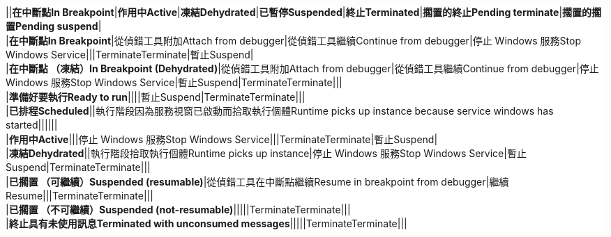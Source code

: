 ||<span data-ttu-id="424d1-192">**在中斷點**</span><span class="sxs-lookup"><span data-stu-id="424d1-192">**In Breakpoint**</span></span>|<span data-ttu-id="424d1-193">**作用中**</span><span class="sxs-lookup"><span data-stu-id="424d1-193">**Active**</span></span>|<span data-ttu-id="424d1-194">**凍結**</span><span class="sxs-lookup"><span data-stu-id="424d1-194">**Dehydrated**</span></span>|<span data-ttu-id="424d1-195">**已暫停**</span><span class="sxs-lookup"><span data-stu-id="424d1-195">**Suspended**</span></span>|<span data-ttu-id="424d1-196">**終止**</span><span class="sxs-lookup"><span data-stu-id="424d1-196">**Terminated**</span></span>|<span data-ttu-id="424d1-197">**擱置的終止**</span><span class="sxs-lookup"><span data-stu-id="424d1-197">**Pending terminate**</span></span>|<span data-ttu-id="424d1-198">**擱置的擱置**</span><span class="sxs-lookup"><span data-stu-id="424d1-198">**Pending suspend**</span></span>|  
|<span data-ttu-id="424d1-199">**在中斷點**</span><span class="sxs-lookup"><span data-stu-id="424d1-199">**In Breakpoint**</span></span>|<span data-ttu-id="424d1-200">從偵錯工具附加</span><span class="sxs-lookup"><span data-stu-id="424d1-200">Attach from debugger</span></span>|<span data-ttu-id="424d1-201">從偵錯工具繼續</span><span class="sxs-lookup"><span data-stu-id="424d1-201">Continue from debugger</span></span>|<span data-ttu-id="424d1-202">停止 Windows 服務</span><span class="sxs-lookup"><span data-stu-id="424d1-202">Stop Windows Service</span></span>|||<span data-ttu-id="424d1-203">Terminate</span><span class="sxs-lookup"><span data-stu-id="424d1-203">Terminate</span></span>|<span data-ttu-id="424d1-204">暫止</span><span class="sxs-lookup"><span data-stu-id="424d1-204">Suspend</span></span>|  
|<span data-ttu-id="424d1-205">**在中斷點 （凍結）**</span><span class="sxs-lookup"><span data-stu-id="424d1-205">**In Breakpoint (Dehydrated)**</span></span>|<span data-ttu-id="424d1-206">從偵錯工具附加</span><span class="sxs-lookup"><span data-stu-id="424d1-206">Attach from debugger</span></span>|<span data-ttu-id="424d1-207">從偵錯工具繼續</span><span class="sxs-lookup"><span data-stu-id="424d1-207">Continue from debugger</span></span>|<span data-ttu-id="424d1-208">停止 Windows 服務</span><span class="sxs-lookup"><span data-stu-id="424d1-208">Stop Windows Service</span></span>|<span data-ttu-id="424d1-209">暫止</span><span class="sxs-lookup"><span data-stu-id="424d1-209">Suspend</span></span>|<span data-ttu-id="424d1-210">Terminate</span><span class="sxs-lookup"><span data-stu-id="424d1-210">Terminate</span></span>|||  
|<span data-ttu-id="424d1-211">**準備好要執行**</span><span class="sxs-lookup"><span data-stu-id="424d1-211">**Ready to run**</span></span>||||<span data-ttu-id="424d1-212">暫止</span><span class="sxs-lookup"><span data-stu-id="424d1-212">Suspend</span></span>|<span data-ttu-id="424d1-213">Terminate</span><span class="sxs-lookup"><span data-stu-id="424d1-213">Terminate</span></span>|||  
|<span data-ttu-id="424d1-214">**已排程**</span><span class="sxs-lookup"><span data-stu-id="424d1-214">**Scheduled**</span></span>||<span data-ttu-id="424d1-215">執行階段因為服務視窗已啟動而拾取執行個體</span><span class="sxs-lookup"><span data-stu-id="424d1-215">Runtime picks up instance because service windows has started</span></span>||||||  
|<span data-ttu-id="424d1-216">**作用中**</span><span class="sxs-lookup"><span data-stu-id="424d1-216">**Active**</span></span>|||<span data-ttu-id="424d1-217">停止 Windows 服務</span><span class="sxs-lookup"><span data-stu-id="424d1-217">Stop Windows Service</span></span>|||<span data-ttu-id="424d1-218">Terminate</span><span class="sxs-lookup"><span data-stu-id="424d1-218">Terminate</span></span>|<span data-ttu-id="424d1-219">暫止</span><span class="sxs-lookup"><span data-stu-id="424d1-219">Suspend</span></span>|  
|<span data-ttu-id="424d1-220">**凍結**</span><span class="sxs-lookup"><span data-stu-id="424d1-220">**Dehydrated**</span></span>||<span data-ttu-id="424d1-221">執行階段拾取執行個體</span><span class="sxs-lookup"><span data-stu-id="424d1-221">Runtime picks up instance</span></span>|<span data-ttu-id="424d1-222">停止 Windows 服務</span><span class="sxs-lookup"><span data-stu-id="424d1-222">Stop Windows Service</span></span>|<span data-ttu-id="424d1-223">暫止</span><span class="sxs-lookup"><span data-stu-id="424d1-223">Suspend</span></span>|<span data-ttu-id="424d1-224">Terminate</span><span class="sxs-lookup"><span data-stu-id="424d1-224">Terminate</span></span>|||  
|<span data-ttu-id="424d1-225">**已擱置 （可繼續）**</span><span class="sxs-lookup"><span data-stu-id="424d1-225">**Suspended (resumable)**</span></span>|<span data-ttu-id="424d1-226">從偵錯工具在中斷點繼續</span><span class="sxs-lookup"><span data-stu-id="424d1-226">Resume in breakpoint from debugger</span></span>|<span data-ttu-id="424d1-227">繼續</span><span class="sxs-lookup"><span data-stu-id="424d1-227">Resume</span></span>|||<span data-ttu-id="424d1-228">Terminate</span><span class="sxs-lookup"><span data-stu-id="424d1-228">Terminate</span></span>|||  
|<span data-ttu-id="424d1-229">**已擱置 （不可繼續）**</span><span class="sxs-lookup"><span data-stu-id="424d1-229">**Suspended (not-resumable)**</span></span>|||||<span data-ttu-id="424d1-230">Terminate</span><span class="sxs-lookup"><span data-stu-id="424d1-230">Terminate</span></span>|||  
|<span data-ttu-id="424d1-231">**終止具有未使用訊息**</span><span class="sxs-lookup"><span data-stu-id="424d1-231">**Terminated with unconsumed messages**</span></span>|||||<span data-ttu-id="424d1-232">Terminate</span><span class="sxs-lookup"><span data-stu-id="424d1-232">Terminate</span></span>|||  